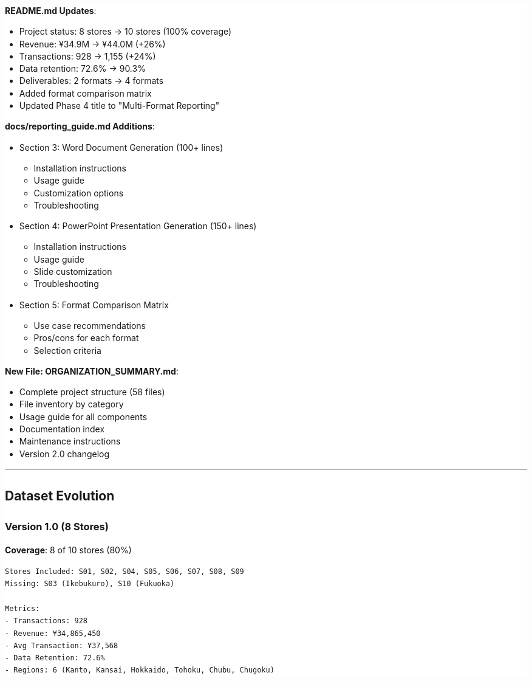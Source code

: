**README.md Updates**:
- Project status: 8 stores → 10 stores (100% coverage)
- Revenue: ¥34.9M → ¥44.0M (+26%)
- Transactions: 928 → 1,155 (+24%)
- Data retention: 72.6% → 90.3%
- Deliverables: 2 formats → 4 formats
- Added format comparison matrix
- Updated Phase 4 title to "Multi-Format Reporting"

**docs/reporting_guide.md Additions**:
- Section 3: Word Document Generation (100+ lines)
  - Installation instructions
  - Usage guide
  - Customization options
  - Troubleshooting

- Section 4: PowerPoint Presentation Generation (150+ lines)
  - Installation instructions
  - Usage guide
  - Slide customization
  - Troubleshooting

- Section 5: Format Comparison Matrix
  - Use case recommendations
  - Pros/cons for each format
  - Selection criteria

**New File: ORGANIZATION_SUMMARY.md**:
- Complete project structure (58 files)
- File inventory by category
- Usage guide for all components
- Documentation index
- Maintenance instructions
- Version 2.0 changelog

---

## Dataset Evolution

### Version 1.0 (8 Stores)
**Coverage**: 8 of 10 stores (80%)
```
Stores Included: S01, S02, S04, S05, S06, S07, S08, S09
Missing: S03 (Ikebukuro), S10 (Fukuoka)

Metrics:
- Transactions: 928
- Revenue: ¥34,865,450
- Avg Transaction: ¥37,568
- Data Retention: 72.6%
- Regions: 6 (Kanto, Kansai, Hokkaido, Tohoku, Chubu, Chugoku)
```
